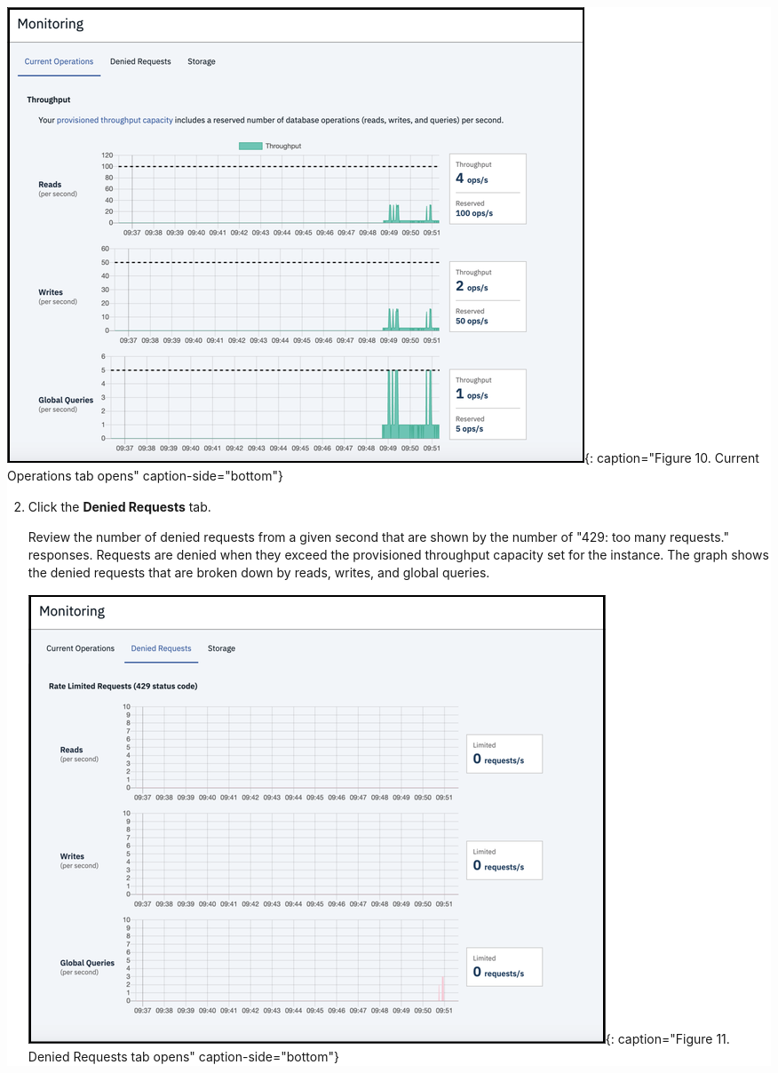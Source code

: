    ![Current Operations tab opens.](images/current-operations-tab.png){: caption="Figure 10. Current Operations tab opens" caption-side="bottom"}

2. Click the **Denied Requests** tab. 

   Review the number of denied requests from a given second that are shown by the number of "429: too many requests." responses. Requests are denied when they exceed the provisioned throughput capacity set for the instance. The graph shows the denied requests that are broken down by reads, writes, and global queries.  

   ![Denied Requests tab opens.](images/denied-requests-tab.png){: caption="Figure 11. Denied Requests tab opens" caption-side="bottom"}
